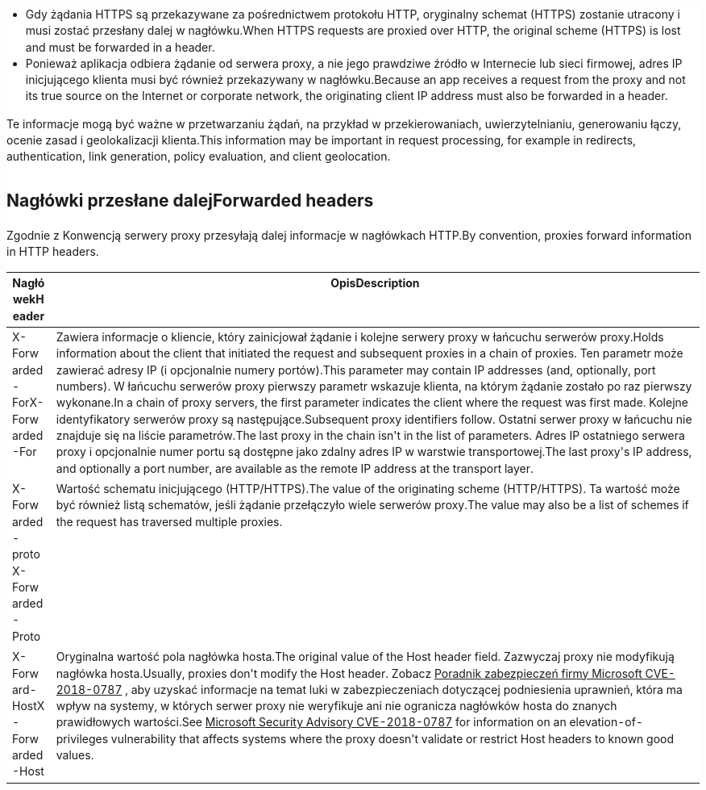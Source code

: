 * <span data-ttu-id="6168b-107">Gdy żądania HTTPS są przekazywane za pośrednictwem protokołu HTTP, oryginalny schemat (HTTPS) zostanie utracony i musi zostać przesłany dalej w nagłówku.</span><span class="sxs-lookup"><span data-stu-id="6168b-107">When HTTPS requests are proxied over HTTP, the original scheme (HTTPS) is lost and must be forwarded in a header.</span></span>
* <span data-ttu-id="6168b-108">Ponieważ aplikacja odbiera żądanie od serwera proxy, a nie jego prawdziwe źródło w Internecie lub sieci firmowej, adres IP inicjującego klienta musi być również przekazywany w nagłówku.</span><span class="sxs-lookup"><span data-stu-id="6168b-108">Because an app receives a request from the proxy and not its true source on the Internet or corporate network, the originating client IP address must also be forwarded in a header.</span></span>

<span data-ttu-id="6168b-109">Te informacje mogą być ważne w przetwarzaniu żądań, na przykład w przekierowaniach, uwierzytelnianiu, generowaniu łączy, ocenie zasad i geolokalizacji klienta.</span><span class="sxs-lookup"><span data-stu-id="6168b-109">This information may be important in request processing, for example in redirects, authentication, link generation, policy evaluation, and client geolocation.</span></span>

## <a name="forwarded-headers"></a><span data-ttu-id="6168b-110">Nagłówki przesłane dalej</span><span class="sxs-lookup"><span data-stu-id="6168b-110">Forwarded headers</span></span>

<span data-ttu-id="6168b-111">Zgodnie z Konwencją serwery proxy przesyłają dalej informacje w nagłówkach HTTP.</span><span class="sxs-lookup"><span data-stu-id="6168b-111">By convention, proxies forward information in HTTP headers.</span></span>

| <span data-ttu-id="6168b-112">Nagłówek</span><span class="sxs-lookup"><span data-stu-id="6168b-112">Header</span></span> | <span data-ttu-id="6168b-113">Opis</span><span class="sxs-lookup"><span data-stu-id="6168b-113">Description</span></span> |
| ------ | ----------- |
| <span data-ttu-id="6168b-114">X-Forwarded-For</span><span class="sxs-lookup"><span data-stu-id="6168b-114">X-Forwarded-For</span></span> | <span data-ttu-id="6168b-115">Zawiera informacje o kliencie, który zainicjował żądanie i kolejne serwery proxy w łańcuchu serwerów proxy.</span><span class="sxs-lookup"><span data-stu-id="6168b-115">Holds information about the client that initiated the request and subsequent proxies in a chain of proxies.</span></span> <span data-ttu-id="6168b-116">Ten parametr może zawierać adresy IP (i opcjonalnie numery portów).</span><span class="sxs-lookup"><span data-stu-id="6168b-116">This parameter may contain IP addresses (and, optionally, port numbers).</span></span> <span data-ttu-id="6168b-117">W łańcuchu serwerów proxy pierwszy parametr wskazuje klienta, na którym żądanie zostało po raz pierwszy wykonane.</span><span class="sxs-lookup"><span data-stu-id="6168b-117">In a chain of proxy servers, the first parameter indicates the client where the request was first made.</span></span> <span data-ttu-id="6168b-118">Kolejne identyfikatory serwerów proxy są następujące.</span><span class="sxs-lookup"><span data-stu-id="6168b-118">Subsequent proxy identifiers follow.</span></span> <span data-ttu-id="6168b-119">Ostatni serwer proxy w łańcuchu nie znajduje się na liście parametrów.</span><span class="sxs-lookup"><span data-stu-id="6168b-119">The last proxy in the chain isn't in the list of parameters.</span></span> <span data-ttu-id="6168b-120">Adres IP ostatniego serwera proxy i opcjonalnie numer portu są dostępne jako zdalny adres IP w warstwie transportowej.</span><span class="sxs-lookup"><span data-stu-id="6168b-120">The last proxy's IP address, and optionally a port number, are available as the remote IP address at the transport layer.</span></span> |
| <span data-ttu-id="6168b-121">X-Forwarded-proto</span><span class="sxs-lookup"><span data-stu-id="6168b-121">X-Forwarded-Proto</span></span> | <span data-ttu-id="6168b-122">Wartość schematu inicjującego (HTTP/HTTPS).</span><span class="sxs-lookup"><span data-stu-id="6168b-122">The value of the originating scheme (HTTP/HTTPS).</span></span> <span data-ttu-id="6168b-123">Ta wartość może być również listą schematów, jeśli żądanie przełączyło wiele serwerów proxy.</span><span class="sxs-lookup"><span data-stu-id="6168b-123">The value may also be a list of schemes if the request has traversed multiple proxies.</span></span> |
| <span data-ttu-id="6168b-124">X-Forward-Host</span><span class="sxs-lookup"><span data-stu-id="6168b-124">X-Forwarded-Host</span></span> | <span data-ttu-id="6168b-125">Oryginalna wartość pola nagłówka hosta.</span><span class="sxs-lookup"><span data-stu-id="6168b-125">The original value of the Host header field.</span></span> <span data-ttu-id="6168b-126">Zazwyczaj proxy nie modyfikują nagłówka hosta.</span><span class="sxs-lookup"><span data-stu-id="6168b-126">Usually, proxies don't modify the Host header.</span></span> <span data-ttu-id="6168b-127">Zobacz [Poradnik zabezpieczeń firmy Microsoft CVE-2018-0787](https://github.com/aspnet/Announcements/issues/295) , aby uzyskać informacje na temat luki w zabezpieczeniach dotyczącej podniesienia uprawnień, która ma wpływ na systemy, w których serwer proxy nie weryfikuje ani nie ogranicza nagłówków hosta do znanych prawidłowych wartości.</span><span class="sxs-lookup"><span data-stu-id="6168b-127">See [Microsoft Security Advisory CVE-2018-0787](https://github.com/aspnet/Announcements/issues/295) for information on an elevation-of-privileges vulnerability that affects systems where the proxy doesn't validate or restrict Host headers to known good values.</span></span> |
